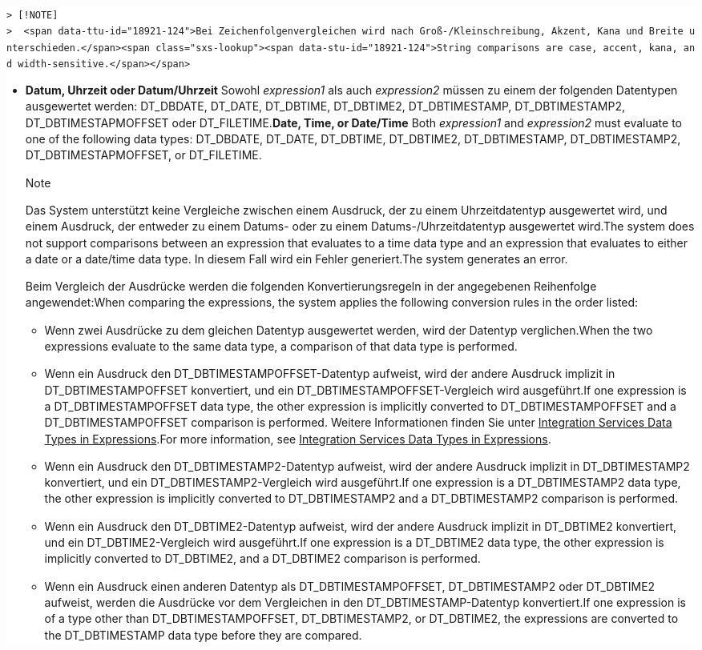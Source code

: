     > [!NOTE]  
    >  <span data-ttu-id="18921-124">Bei Zeichenfolgenvergleichen wird nach Groß-/Kleinschreibung, Akzent, Kana und Breite unterschieden.</span><span class="sxs-lookup"><span data-stu-id="18921-124">String comparisons are case, accent, kana, and width-sensitive.</span></span>  
  
-   <span data-ttu-id="18921-125">**Datum, Uhrzeit oder Datum/Uhrzeit** Sowohl *expression1* als auch *expression2* müssen zu einem der folgenden Datentypen ausgewertet werden: DT_DBDATE, DT_DATE, DT_DBTIME, DT_DBTIME2, DT_DBTIMESTAMP, DT_DBTIMESTAMP2, DT_DBTIMESTAPMOFFSET oder DT_FILETIME.</span><span class="sxs-lookup"><span data-stu-id="18921-125">**Date, Time, or Date/Time** Both *expression1* and *expression2* must evaluate to one of the following data types: DT_DBDATE, DT_DATE, DT_DBTIME, DT_DBTIME2, DT_DBTIMESTAMP, DT_DBTIMESTAMP2, DT_DBTIMESTAPMOFFSET, or DT_FILETIME.</span></span>  
  
    > [!NOTE]  
    >  <span data-ttu-id="18921-126">Das System unterstützt keine Vergleiche zwischen einem Ausdruck, der zu einem Uhrzeitdatentyp ausgewertet wird, und einem Ausdruck, der entweder zu einem Datums- oder zu einem Datums-/Uhrzeitdatentyp ausgewertet wird.</span><span class="sxs-lookup"><span data-stu-id="18921-126">The system does not support comparisons between an expression that evaluates to a time data type and an expression that evaluates to either a date or a date/time data type.</span></span> <span data-ttu-id="18921-127">In diesem Fall wird ein Fehler generiert.</span><span class="sxs-lookup"><span data-stu-id="18921-127">The system generates an error.</span></span>  
  
     <span data-ttu-id="18921-128">Beim Vergleich der Ausdrücke werden die folgenden Konvertierungsregeln in der angegebenen Reihenfolge angewendet:</span><span class="sxs-lookup"><span data-stu-id="18921-128">When comparing the expressions, the system applies the following conversion rules in the order listed:</span></span>  
  
    -   <span data-ttu-id="18921-129">Wenn zwei Ausdrücke zu dem gleichen Datentyp ausgewertet werden, wird der Datentyp verglichen.</span><span class="sxs-lookup"><span data-stu-id="18921-129">When the two expressions evaluate to the same data type, a comparison of that data type is performed.</span></span>  
  
    -   <span data-ttu-id="18921-130">Wenn ein Ausdruck den DT_DBTIMESTAMPOFFSET-Datentyp aufweist, wird der andere Ausdruck implizit in DT_DBTIMESTAMPOFFSET konvertiert, und ein DT_DBTIMESTAMPOFFSET-Vergleich wird ausgeführt.</span><span class="sxs-lookup"><span data-stu-id="18921-130">If one expression is a DT_DBTIMESTAMPOFFSET data type, the other expression is implicitly converted to DT_DBTIMESTAMPOFFSET and a DT_DBTIMESTAMPOFFSET comparison is performed.</span></span> <span data-ttu-id="18921-131">Weitere Informationen finden Sie unter [Integration Services Data Types in Expressions](integration-services-data-types-in-expressions.md).</span><span class="sxs-lookup"><span data-stu-id="18921-131">For more information, see [Integration Services Data Types in Expressions](integration-services-data-types-in-expressions.md).</span></span>  
  
    -   <span data-ttu-id="18921-132">Wenn ein Ausdruck den DT_DBTIMESTAMP2-Datentyp aufweist, wird der andere Ausdruck implizit in DT_DBTIMESTAMP2 konvertiert, und ein DT_DBTIMESTAMP2-Vergleich wird ausgeführt.</span><span class="sxs-lookup"><span data-stu-id="18921-132">If one expression is a DT_DBTIMESTAMP2 data type, the other expression is implicitly converted to DT_DBTIMESTAMP2 and a DT_DBTIMESTAMP2 comparison is performed.</span></span>  
  
    -   <span data-ttu-id="18921-133">Wenn ein Ausdruck den DT_DBTIME2-Datentyp aufweist, wird der andere Ausdruck implizit in DT_DBTIME2 konvertiert, und ein DT_DBTIME2-Vergleich wird ausgeführt.</span><span class="sxs-lookup"><span data-stu-id="18921-133">If one expression is a DT_DBTIME2 data type, the other expression is implicitly converted to DT_DBTIME2, and a DT_DBTIME2 comparison is performed.</span></span>  
  
    -   <span data-ttu-id="18921-134">Wenn ein Ausdruck einen anderen Datentyp als DT_DBTIMESTAMPOFFSET, DT_DBTIMESTAMP2 oder DT_DBTIME2 aufweist, werden die Ausdrücke vor dem Vergleichen in den DT_DBTIMESTAMP-Datentyp konvertiert.</span><span class="sxs-lookup"><span data-stu-id="18921-134">If one expression is of a type other than DT_DBTIMESTAMPOFFSET, DT_DBTIMESTAMP2, or DT_DBTIME2, the expressions are converted to the DT_DBTIMESTAMP data type before they are compared.</span></span>  
  